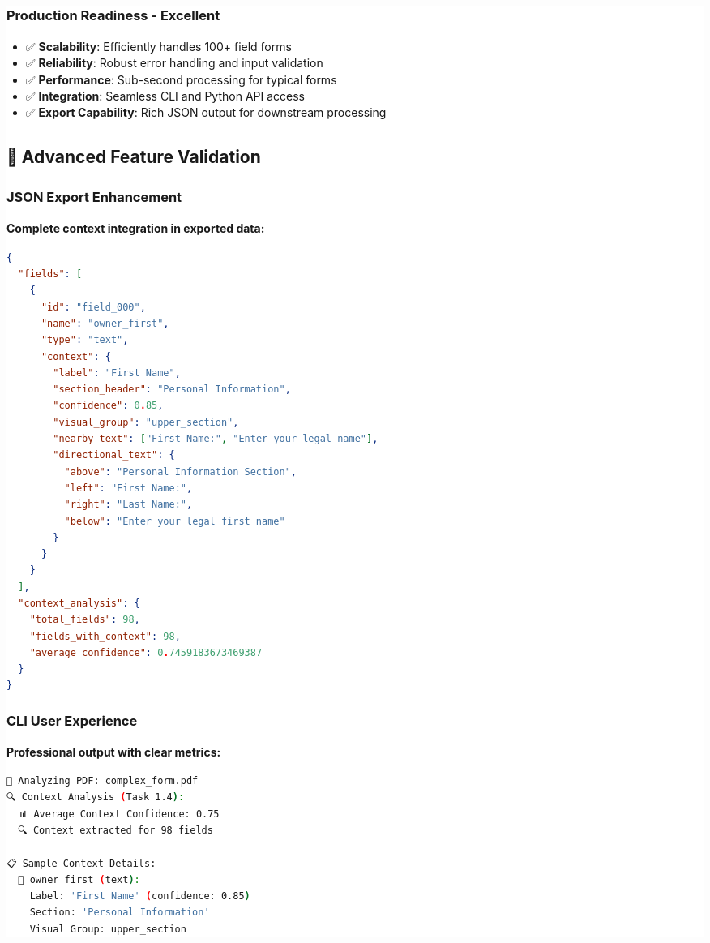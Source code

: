 ### Production Readiness - Excellent
- ✅ **Scalability**: Efficiently handles 100+ field forms
- ✅ **Reliability**: Robust error handling and input validation
- ✅ **Performance**: Sub-second processing for typical forms
- ✅ **Integration**: Seamless CLI and Python API access
- ✅ **Export Capability**: Rich JSON output for downstream processing

## 🎯 Advanced Feature Validation

### JSON Export Enhancement

**Complete context integration in exported data:**
```json
{
  "fields": [
    {
      "id": "field_000",
      "name": "owner_first",
      "type": "text",
      "context": {
        "label": "First Name",
        "section_header": "Personal Information",
        "confidence": 0.85,
        "visual_group": "upper_section",
        "nearby_text": ["First Name:", "Enter your legal name"],
        "directional_text": {
          "above": "Personal Information Section",
          "left": "First Name:",
          "right": "Last Name:",
          "below": "Enter your legal first name"
        }
      }
    }
  ],
  "context_analysis": {
    "total_fields": 98,
    "fields_with_context": 98,
    "average_confidence": 0.7459183673469387
  }
}
```

### CLI User Experience

**Professional output with clear metrics:**
```bash
📄 Analyzing PDF: complex_form.pdf
🔍 Context Analysis (Task 1.4):
  📊 Average Context Confidence: 0.75
  🔍 Context extracted for 98 fields
  
📋 Sample Context Details:
  📝 owner_first (text):
    Label: 'First Name' (confidence: 0.85)
    Section: 'Personal Information'
    Visual Group: upper_section
```
